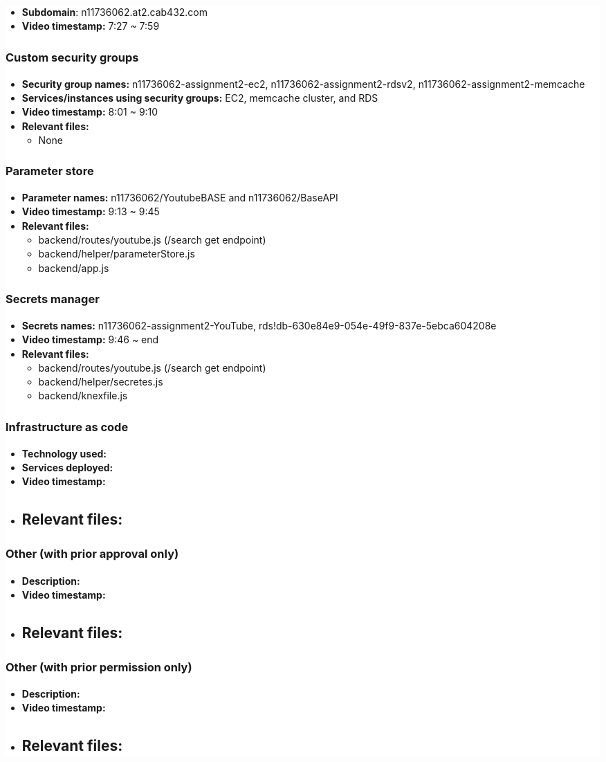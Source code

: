 - **Subdomain**:  n11736062.at2.cab432.com
- **Video timestamp:** 7:27 ~ 7:59


### Custom security groups

- **Security group names:** 
n11736062-assignment2-ec2, n11736062-assignment2-rdsv2, n11736062-assignment2-memcache
- **Services/instances using security groups:**
EC2, memcache cluster, and RDS
- **Video timestamp:** 8:01 ~ 9:10
- **Relevant files:**
    - None

### Parameter store

- **Parameter names:** n11736062/YoutubeBASE and n11736062/BaseAPI
- **Video timestamp:** 9:13 ~ 9:45
- **Relevant files:**
    - backend/routes/youtube.js (/search get endpoint)
    - backend/helper/parameterStore.js
    - backend/app.js

### Secrets manager

- **Secrets names:** n11736062-assignment2-YouTube, rds!db-630e84e9-054e-49f9-837e-5ebca604208e
- **Video timestamp:** 9:46 ~ end
- **Relevant files:**
    - backend/routes/youtube.js (/search get endpoint)
    - backend/helper/secretes.js
    - backend/knexfile.js

### Infrastructure as code

- **Technology used:**
- **Services deployed:**
- **Video timestamp:**
- **Relevant files:**
    -

### Other (with prior approval only)

- **Description:**
- **Video timestamp:**
- **Relevant files:**
    -

### Other (with prior permission only)

- **Description:**
- **Video timestamp:**
- **Relevant files:**
    -